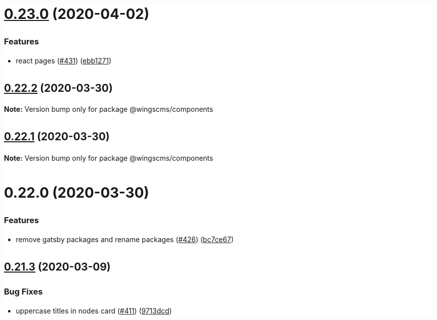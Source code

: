 

# [0.23.0](https://github.com/wingscms/wings/compare/@wingscms/components@0.22.2...@wingscms/components@0.23.0) (2020-04-02)


### Features

* react pages ([#431](https://github.com/wingscms/wings/issues/431)) ([ebb1271](https://github.com/wingscms/wings/commit/ebb12711843846174b0218aa57eea75b539b0354))





## [0.22.2](https://github.com/wingscms/wings/compare/@wingscms/components@0.22.1...@wingscms/components@0.22.2) (2020-03-30)

**Note:** Version bump only for package @wingscms/components





## [0.22.1](https://github.com/wingscms/wings/compare/@wingscms/components@0.22.0...@wingscms/components@0.22.1) (2020-03-30)

**Note:** Version bump only for package @wingscms/components





# 0.22.0 (2020-03-30)


### Features

* remove gatsby packages and rename packages ([#426](https://github.com/wingscms/wings/issues/426)) ([bc7ce67](https://github.com/wingscms/wings/commit/bc7ce670379f9e6980c5308851ae369794c2523a))





## [0.21.3](https://github.com/wingscms/wings/compare/@wingscms/crane@0.21.2...@wingscms/crane@0.21.3) (2020-03-09)


### Bug Fixes

* uppercase titles in nodes card ([#411](https://github.com/wingscms/wings/issues/411)) ([9713dcd](https://github.com/wingscms/wings/commit/9713dcd2a86d192df9dfe3448d785fef21b68650))

